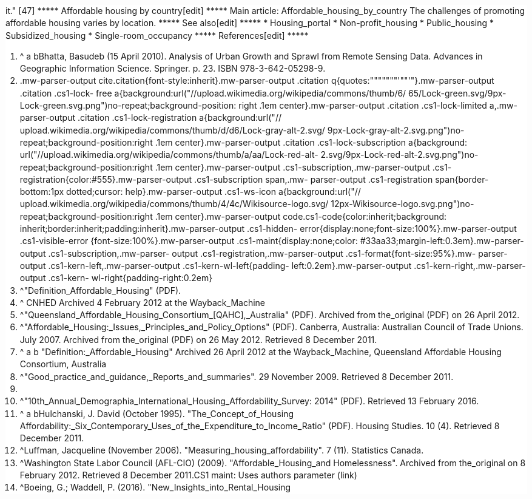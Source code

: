 it." [47]
***** Affordable housing by country[edit] *****
Main article: Affordable_housing_by_country
The challenges of promoting affordable housing varies by location.
***** See also[edit] *****
    * Housing_portal
    * Non-profit_housing
    * Public_housing
    * Subsidized_housing
    * Single-room_occupancy
***** References[edit] *****
   1. ^ a bBhatta, Basudeb (15 April 2010). Analysis of Urban Growth and Sprawl
      from Remote Sensing Data. Advances in Geographic Information Science.
      Springer. p. 23. ISBN 978-3-642-05298-9.
   2. .mw-parser-output cite.citation{font-style:inherit}.mw-parser-output
      .citation q{quotes:"\"""\"""'""'"}.mw-parser-output .citation .cs1-lock-
      free a{background:url("//upload.wikimedia.org/wikipedia/commons/thumb/6/
      65/Lock-green.svg/9px-Lock-green.svg.png")no-repeat;background-position:
      right .1em center}.mw-parser-output .citation .cs1-lock-limited a,.mw-
      parser-output .citation .cs1-lock-registration a{background:url("//
      upload.wikimedia.org/wikipedia/commons/thumb/d/d6/Lock-gray-alt-2.svg/
      9px-Lock-gray-alt-2.svg.png")no-repeat;background-position:right .1em
      center}.mw-parser-output .citation .cs1-lock-subscription a{background:
      url("//upload.wikimedia.org/wikipedia/commons/thumb/a/aa/Lock-red-alt-
      2.svg/9px-Lock-red-alt-2.svg.png")no-repeat;background-position:right
      .1em center}.mw-parser-output .cs1-subscription,.mw-parser-output .cs1-
      registration{color:#555}.mw-parser-output .cs1-subscription span,.mw-
      parser-output .cs1-registration span{border-bottom:1px dotted;cursor:
      help}.mw-parser-output .cs1-ws-icon a{background:url("//
      upload.wikimedia.org/wikipedia/commons/thumb/4/4c/Wikisource-logo.svg/
      12px-Wikisource-logo.svg.png")no-repeat;background-position:right .1em
      center}.mw-parser-output code.cs1-code{color:inherit;background:
      inherit;border:inherit;padding:inherit}.mw-parser-output .cs1-hidden-
      error{display:none;font-size:100%}.mw-parser-output .cs1-visible-error
      {font-size:100%}.mw-parser-output .cs1-maint{display:none;color:
      #33aa33;margin-left:0.3em}.mw-parser-output .cs1-subscription,.mw-parser-
      output .cs1-registration,.mw-parser-output .cs1-format{font-size:95%}.mw-
      parser-output .cs1-kern-left,.mw-parser-output .cs1-kern-wl-left{padding-
      left:0.2em}.mw-parser-output .cs1-kern-right,.mw-parser-output .cs1-kern-
      wl-right{padding-right:0.2em}
   3. ^"Definition_Affordable_Housing" (PDF).
   4. ^ CNHED Archived 4 February 2012 at the Wayback_Machine
   5. ^"Queensland_Affordable_Housing_Consortium_[QAHC],_Australia" (PDF).
      Archived from the_original (PDF) on 26 April 2012.
   6. ^"Affordable_Housing:_Issues,_Principles_and_Policy_Options" (PDF).
      Canberra, Australia: Australian Council of Trade Unions. July 2007.
      Archived from the_original (PDF) on 26 May 2012. Retrieved 8 December
      2011.
   7. ^ a b "Definition:_Affordable_Housing" Archived 26 April 2012 at the
      Wayback_Machine, Queensland Affordable Housing Consortium, Australia
   8. ^"Good_practice_and_guidance,_Reports_and_summaries". 29 November 2009.
      Retrieved 8 December 2011.
   9.
  10. ^"10th_Annual_Demographia_International_Housing_Affordability_Survey:
      2014" (PDF). Retrieved 13 February 2016.
  11. ^ a bHulchanski, J. David (October 1995). "The_Concept_of_Housing
      Affordability:_Six_Contemporary_Uses_of_the_Expenditure_to_Income_Ratio"
      (PDF). Housing Studies. 10 (4). Retrieved 8 December 2011.
  12. ^Luffman, Jacqueline (November 2006). "Measuring_housing_affordability".
      7 (11). Statistics Canada.
  13. ^Washington State Labor Council (AFL-CIO) (2009). "Affordable_Housing_and
      Homelessness". Archived from the_original on 8 February 2012. Retrieved 8
      December 2011.CS1 maint: Uses authors parameter (link)
  14. ^Boeing, G.; Waddell, P. (2016). "New_Insights_into_Rental_Housing
